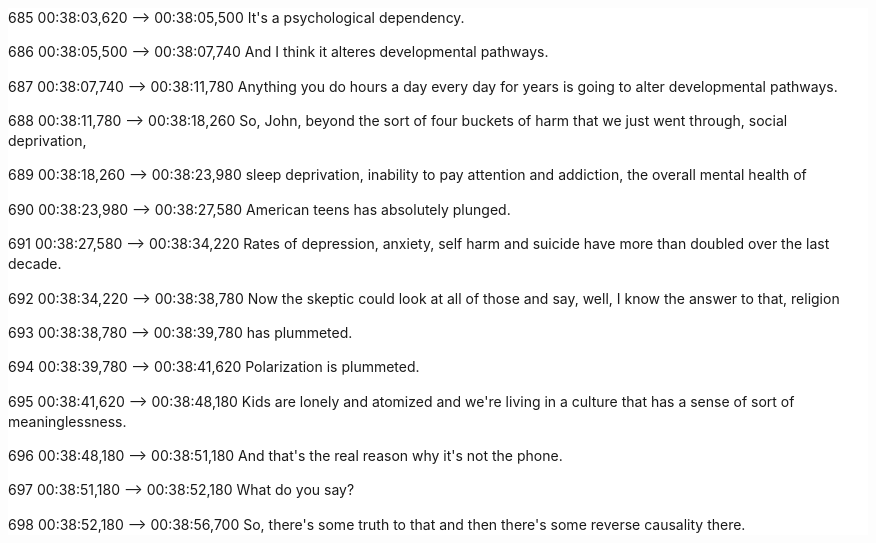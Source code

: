 685
00:38:03,620 --> 00:38:05,500
It's a psychological dependency.

686
00:38:05,500 --> 00:38:07,740
And I think it alteres developmental pathways.

687
00:38:07,740 --> 00:38:11,780
Anything you do hours a day every day for years is going to alter developmental pathways.

688
00:38:11,780 --> 00:38:18,260
So, John, beyond the sort of four buckets of harm that we just went through, social deprivation,

689
00:38:18,260 --> 00:38:23,980
sleep deprivation, inability to pay attention and addiction, the overall mental health of

690
00:38:23,980 --> 00:38:27,580
American teens has absolutely plunged.

691
00:38:27,580 --> 00:38:34,220
Rates of depression, anxiety, self harm and suicide have more than doubled over the last decade.

692
00:38:34,220 --> 00:38:38,780
Now the skeptic could look at all of those and say, well, I know the answer to that, religion

693
00:38:38,780 --> 00:38:39,780
has plummeted.

694
00:38:39,780 --> 00:38:41,620
Polarization is plummeted.

695
00:38:41,620 --> 00:38:48,180
Kids are lonely and atomized and we're living in a culture that has a sense of sort of meaninglessness.

696
00:38:48,180 --> 00:38:51,180
And that's the real reason why it's not the phone.

697
00:38:51,180 --> 00:38:52,180
What do you say?

698
00:38:52,180 --> 00:38:56,700
So, there's some truth to that and then there's some reverse causality there.
